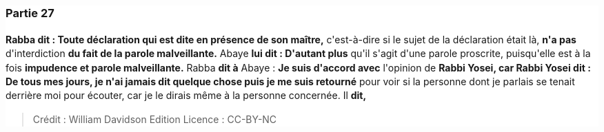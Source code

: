 ### Partie 27
<b>Rabba dit : Toute déclaration qui est dite en présence de son maître,</b> c'est-à-dire si le sujet de la déclaration était là, <b>n'a pas</b> d'interdiction <b>du fait de la parole malveillante.</b> Abaye <b>lui dit : D'autant plus</b> qu'il s'agit d'une parole proscrite, puisqu'elle est à la fois <b>impudence et parole malveillante.</b> Rabba <b>dit à</b> Abaye : <b>Je suis d'accord avec</b> l'opinion de <b>Rabbi Yosei, car Rabbi Yosei dit : De tous mes jours, je n'ai jamais dit quelque chose puis je me suis retourné</b> pour voir si la personne dont je parlais se tenait derrière moi pour écouter, car je le dirais même à la personne concernée. Il <b>dit,</b>

>Crédit : William Davidson Edition
>Licence : CC-BY-NC